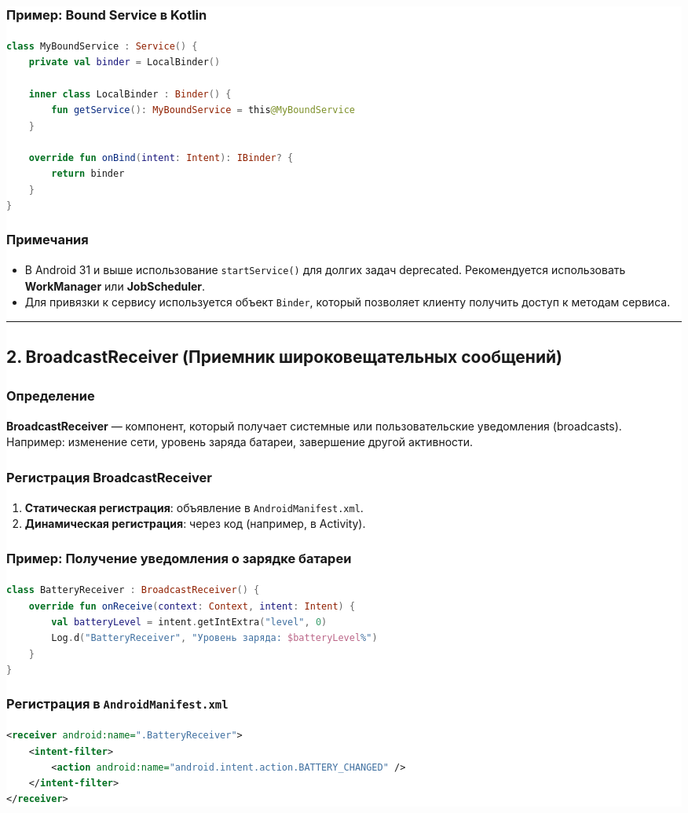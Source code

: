 ### Пример: Bound Service в Kotlin  
```kotlin
class MyBoundService : Service() {
    private val binder = LocalBinder()

    inner class LocalBinder : Binder() {
        fun getService(): MyBoundService = this@MyBoundService
    }

    override fun onBind(intent: Intent): IBinder? {
        return binder
    }
}
```

### Примечания  
- В Android 31 и выше использование `startService()` для долгих задач deprecated. Рекомендуется использовать **WorkManager** или **JobScheduler**.  
- Для привязки к сервису используется объект `Binder`, который позволяет клиенту получить доступ к методам сервиса.  

---

## 2. BroadcastReceiver (Приемник широковещательных сообщений)  

### Определение  
**BroadcastReceiver** — компонент, который получает системные или пользовательские уведомления (broadcasts). Например: изменение сети, уровень заряда батареи, завершение другой активности.  

### Регистрация BroadcastReceiver  
1. **Статическая регистрация**: объявление в `AndroidManifest.xml`.  
2. **Динамическая регистрация**: через код (например, в Activity).  

### Пример: Получение уведомления о зарядке батареи  
```kotlin
class BatteryReceiver : BroadcastReceiver() {
    override fun onReceive(context: Context, intent: Intent) {
        val batteryLevel = intent.getIntExtra("level", 0)
        Log.d("BatteryReceiver", "Уровень заряда: $batteryLevel%")
    }
}
```

### Регистрация в `AndroidManifest.xml`  
```xml
<receiver android:name=".BatteryReceiver">
    <intent-filter>
        <action android:name="android.intent.action.BATTERY_CHANGED" />
    </intent-filter>
</receiver>
```
